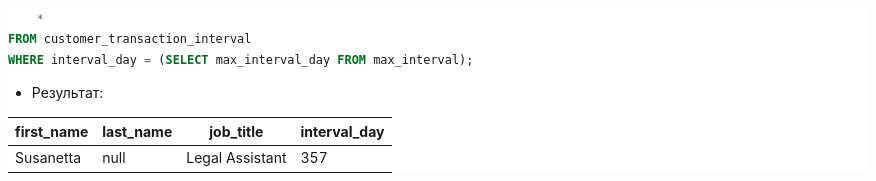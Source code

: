 ```sql
    *
FROM customer_transaction_interval
WHERE interval_day = (SELECT max_interval_day FROM max_interval);
```

 - Результат:

| first_name | last_name | job_title       | interval_day   |
|------------|-----------|-----------------|----------------|
| Susanetta  | null      | Legal Assistant | 357            |